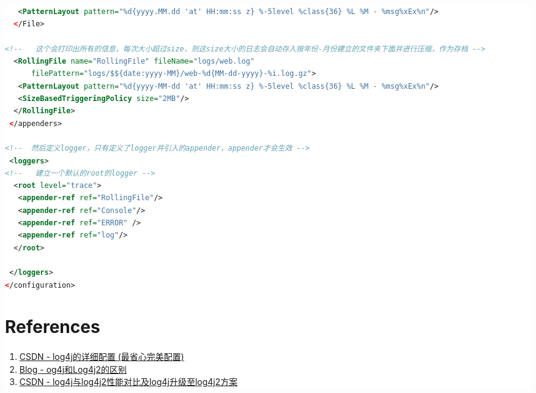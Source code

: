 ```xml
   <PatternLayout pattern="%d{yyyy.MM.dd 'at' HH:mm:ss z} %-5level %class{36} %L %M - %msg%xEx%n"/> 
  </File> 
 
<!--   这个会打印出所有的信息，每次大小超过size，则这size大小的日志会自动存入按年份-月份建立的文件夹下面并进行压缩，作为存档 --> 
  <RollingFile name="RollingFile" fileName="logs/web.log"
      filePattern="logs/$${date:yyyy-MM}/web-%d{MM-dd-yyyy}-%i.log.gz"> 
   <PatternLayout pattern="%d{yyyy-MM-dd 'at' HH:mm:ss z} %-5level %class{36} %L %M - %msg%xEx%n"/> 
   <SizeBasedTriggeringPolicy size="2MB"/> 
  </RollingFile> 
 </appenders> 
 
<!--  然后定义logger，只有定义了logger并引入的appender，appender才会生效 --> 
 <loggers> 
<!--   建立一个默认的root的logger --> 
  <root level="trace"> 
   <appender-ref ref="RollingFile"/> 
   <appender-ref ref="Console"/> 
   <appender-ref ref="ERROR" /> 
   <appender-ref ref="log"/> 
  </root> 
 
 </loggers> 
</configuration>
```



# References

1. [CSDN - log4j的详细配置 (最省心完美配置)](https://blog.csdn.net/manmanxiaohui/article/details/79922546)
2. [Blog - og4j和Log4j2的区别](https://www.cnblogs.com/KylinBlog/p/7841217.html)
3. [CSDN - log4j与log4j2性能对比及log4j升级至log4j2方案](https://blog.csdn.net/hanchao5272/article/details/92381170)